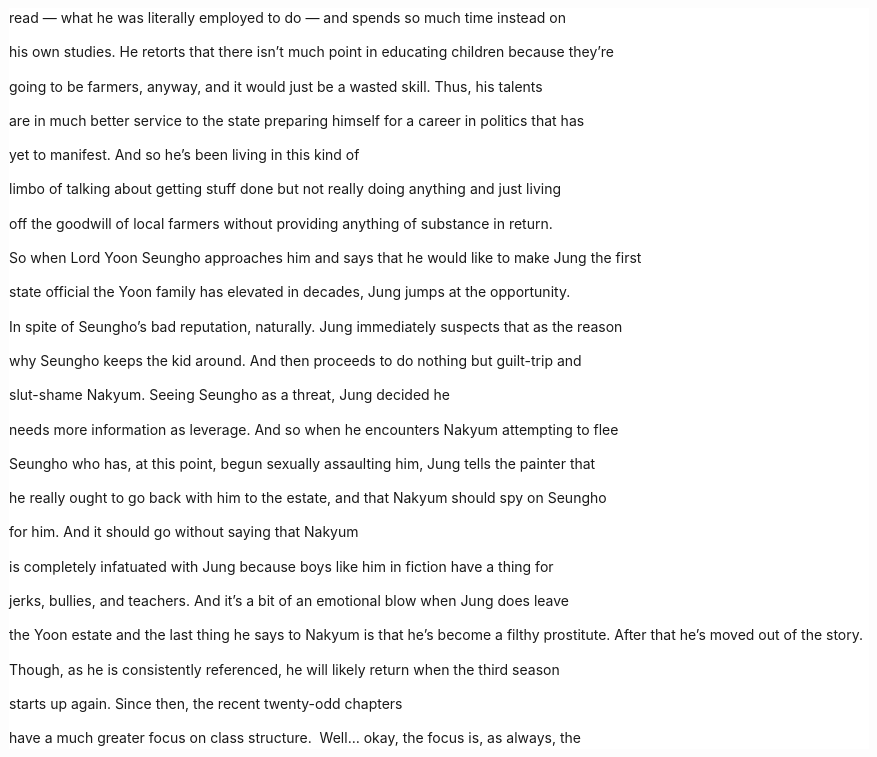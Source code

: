 read — what he was literally employed to do — and spends so much time instead on

his own studies. He retorts that there isn’t much point in educating children
because they’re

going to be farmers, anyway, and it would just be a wasted skill. Thus, his
talents

are in much better service to the state preparing himself for a career in
politics that has

yet to manifest. And so he’s been living in this kind of

limbo of talking about getting stuff done but not really doing anything and just
living

off the goodwill of local farmers without providing anything of substance in
return.

So when Lord Yoon Seungho approaches him and says that he would like to make
Jung the first

state official the Yoon family has elevated in decades, Jung jumps at the
opportunity.

In spite of Seungho’s bad reputation, naturally. Jung immediately suspects that
as the reason

why Seungho keeps the kid around. And then proceeds to do nothing but guilt-trip
and

slut-shame Nakyum. Seeing Seungho as a threat, Jung decided he

needs more information as leverage. And so when he encounters Nakyum attempting
to flee

Seungho who has, at this point, begun sexually assaulting him, Jung tells the
painter that

he really ought to go back with him to the estate, and that Nakyum should spy on
Seungho

for him. And it should go without saying that Nakyum

is completely infatuated with Jung because boys like him in fiction have a thing
for

jerks, bullies, and teachers. And it’s a bit of an emotional blow when Jung does
leave

the Yoon estate and the last thing he says to Nakyum is that he’s become a
filthy prostitute. After that he’s moved out of the story.

Though, as he is consistently referenced, he will likely return when the third
season

starts up again. Since then, the recent twenty-odd chapters

have a much greater focus on class structure.  Well… okay, the focus is, as
always, the
